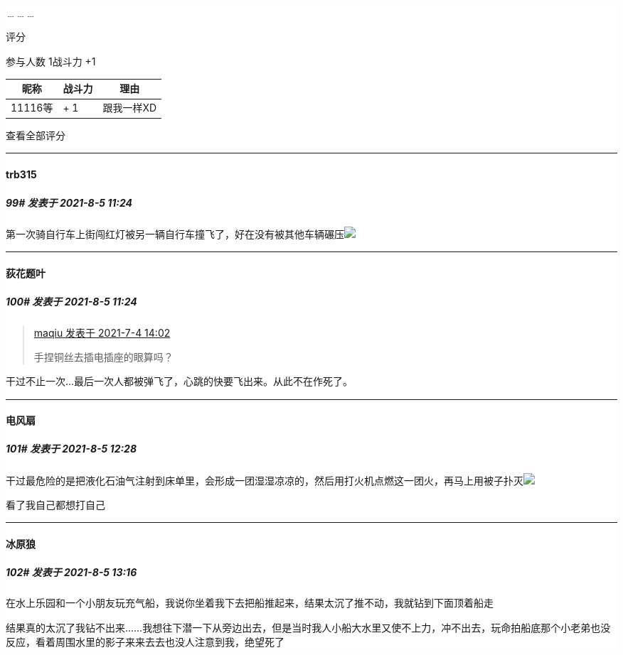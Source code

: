 
﹍﹍﹍

评分


 参与人数 1战斗力 +1

|昵称|战斗力|理由|
|----|---|---|
| 11116等| + 1|跟我一样XD|


查看全部评分


*****

####  trb315  
##### 99#       发表于 2021-8-5 11:24


第一次骑自行车上街闯红灯被另一辆自行车撞飞了，好在没有被其他车辆碾压<img src="https://static.saraba1st.com/image/smiley/face2017/004.gif" referrerpolicy="no-referrer">


*****

####  荻花题叶  
##### 100#       发表于 2021-8-5 11:24


<blockquote><a href="httphttps://bbs.saraba1st.com/2b/forum.php?mod=redirect&amp;goto=findpost&amp;pid=51836145&amp;ptid=2013482" target="_blank">maqiu 发表于 2021-7-4 14:02</a>

手捏铜丝去插电插座的眼算吗？</blockquote>
干过不止一次...最后一次人都被弹飞了，心跳的快要飞出来。从此不在作死了。


*****

####  电风扇  
##### 101#       发表于 2021-8-5 12:28


干过最危险的是把液化石油气注射到床单里，会形成一团湿湿凉凉的，然后用打火机点燃这一团火，再马上用被子扑灭<img src="https://static.saraba1st.com/image/smiley/face2017/004.gif" referrerpolicy="no-referrer">


看了我自己都想打自己


*****

####  冰原狼  
##### 102#       发表于 2021-8-5 13:16


在水上乐园和一个小朋友玩充气船，我说你坐着我下去把船推起来，结果太沉了推不动，我就钻到下面顶着船走

结果真的太沉了我钻不出来……我想往下潜一下从旁边出去，但是当时我人小船大水里又使不上力，冲不出去，玩命拍船底那个小老弟也没反应，看着周围水里的影子来来去去也没人注意到我，绝望死了

